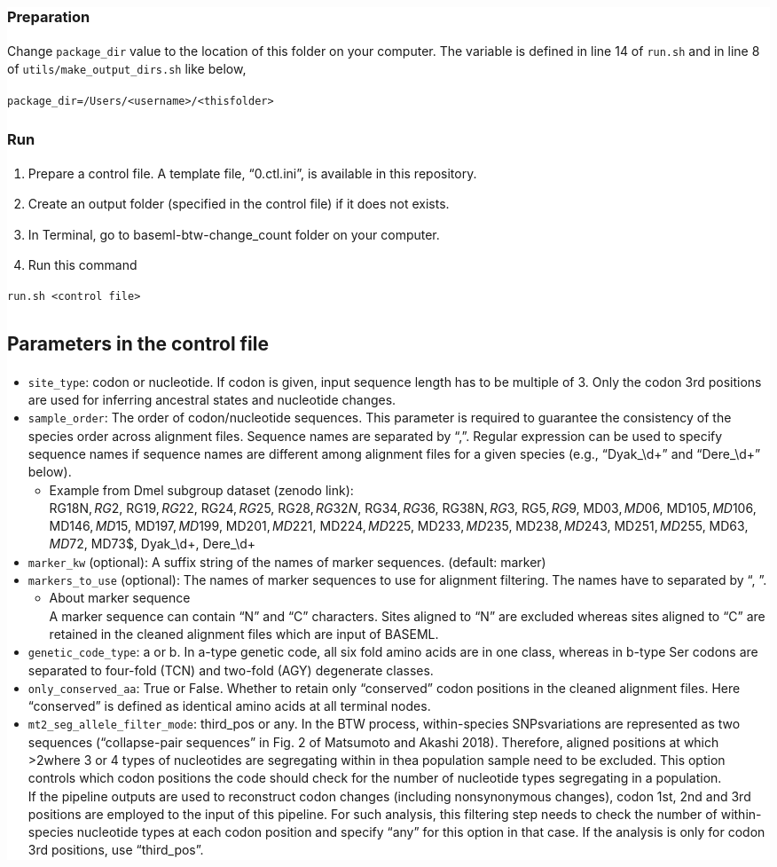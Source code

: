 ### Preparation

Change `package_dir` value to the location of this folder on your computer. The variable is defined in line 14 of `run.sh` and in line 8 of `utils/make_output_dirs.sh` like below,

```
package_dir=/Users/<username>/<thisfolder>
```

### Run

1. Prepare a control file. A template file, “0.ctl.ini”, is available in this repository.

2. Create an output folder (specified in the control file) if it does not exists. 

3. In Terminal, go to baseml-btw-change_count folder on your computer.

4. Run this command

```
run.sh <control file>
```

## Parameters in the control file

- `site_type`: codon or nucleotide. If codon is given, input sequence length has to be multiple of 3. Only the codon 3rd positions are used for inferring ancestral states and nucleotide changes.
- `sample_order`: The order of codon/nucleotide sequences. This parameter is required to guarantee the consistency of the species order across alignment files. Sequence names are separated by “,”. Regular expression can be used to specify sequence names if sequence names are different among alignment files for a given species (e.g., “Dyak_\d+” and “Dere_\d+” below). 
    - Example from Dmel subgroup dataset (zenodo link):  
    RG18N$, RG2$, RG19$, RG22$, RG24$, RG25$, RG28$, RG32N$, RG34$, RG36$, RG38N$, RG3$, RG5$, RG9$, MD03$, MD06$, MD105$, MD106$, MD146$, MD15$, MD197$, MD199$, MD201$, MD221$, MD224$, MD225$, MD233$, MD235$, MD238$, MD243$, MD251$, MD255$, MD63$, MD72$, MD73$, Dyak_\d+, Dere_\d+
- `marker_kw` (optional): A suffix string of the names of marker sequences. (default: marker)
- `markers_to_use` (optional): The names of marker sequences to use for alignment filtering. The names have to separated by “, ”. 
    - <a name="marker_seq_bookmark">About marker sequence</a>  
    A marker sequence can contain “N” and “C” characters. Sites aligned to “N” are excluded whereas sites aligned to “C” are retained in the cleaned alignment files which are input of BASEML. 
- `genetic_code_type`: a or b. In a-type genetic code, all six fold amino acids are in one class, whereas in b-type Ser codons are separated to four-fold (TCN) and two-fold (AGY) degenerate classes.
- `only_conserved_aa`: True or False. Whether to retain only “conserved” codon positions in the cleaned alignment files. Here “conserved” is defined as identical amino acids at all terminal nodes. 
- `mt2_seg_allele_filter_mode`: third_pos or any.  In the BTW process, within-species SNPsvariations are represented as two sequences (“collapse-pair sequences” in Fig. 2 of Matsumoto and Akashi 2018). Therefore, aligned positions at which >2where 3 or 4 types of nucleotides are segregating within in thea population sample need to be excluded. This option controls which codon positions the code should check for the number of nucleotide types segregating in a population.   
If the pipeline outputs are used to reconstruct codon changes (including nonsynonymous changes), codon 1st, 2nd and 3rd positions are employed to the input of this pipeline. For such analysis, this filtering step needs to check the number of within-species nucleotide types at each codon position and specify “any” for this option in that case. If the analysis is only for codon 3rd positions, use “third_pos”. 
